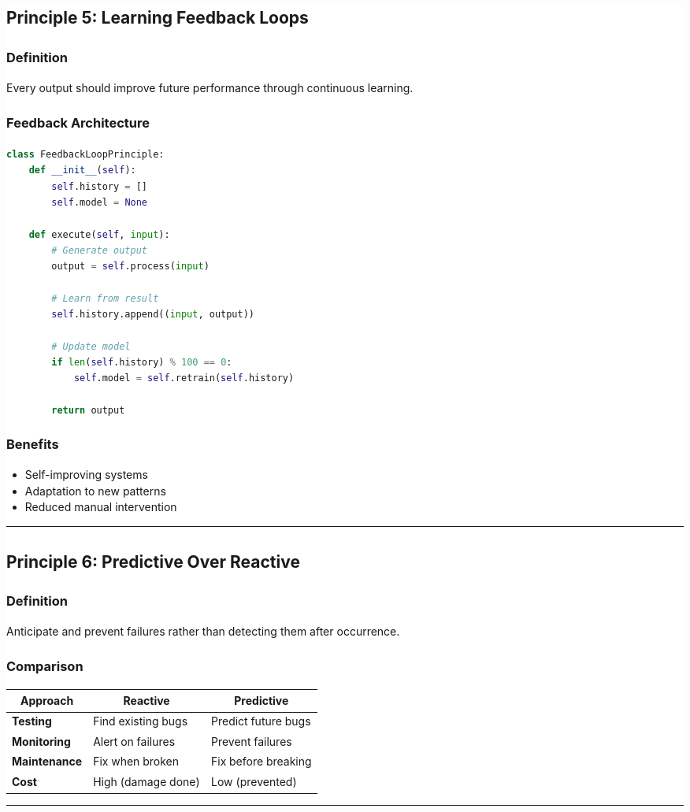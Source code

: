 
## Principle 5: Learning Feedback Loops

### Definition
Every output should improve future performance through continuous learning.

### Feedback Architecture
```python
class FeedbackLoopPrinciple:
    def __init__(self):
        self.history = []
        self.model = None
        
    def execute(self, input):
        # Generate output
        output = self.process(input)
        
        # Learn from result
        self.history.append((input, output))
        
        # Update model
        if len(self.history) % 100 == 0:
            self.model = self.retrain(self.history)
            
        return output
```

### Benefits
- Self-improving systems
- Adaptation to new patterns
- Reduced manual intervention

---

## Principle 6: Predictive Over Reactive

### Definition
Anticipate and prevent failures rather than detecting them after occurrence.

### Comparison
| Approach | Reactive | Predictive |
|----------|----------|------------|
| **Testing** | Find existing bugs | Predict future bugs |
| **Monitoring** | Alert on failures | Prevent failures |
| **Maintenance** | Fix when broken | Fix before breaking |
| **Cost** | High (damage done) | Low (prevented) |

---